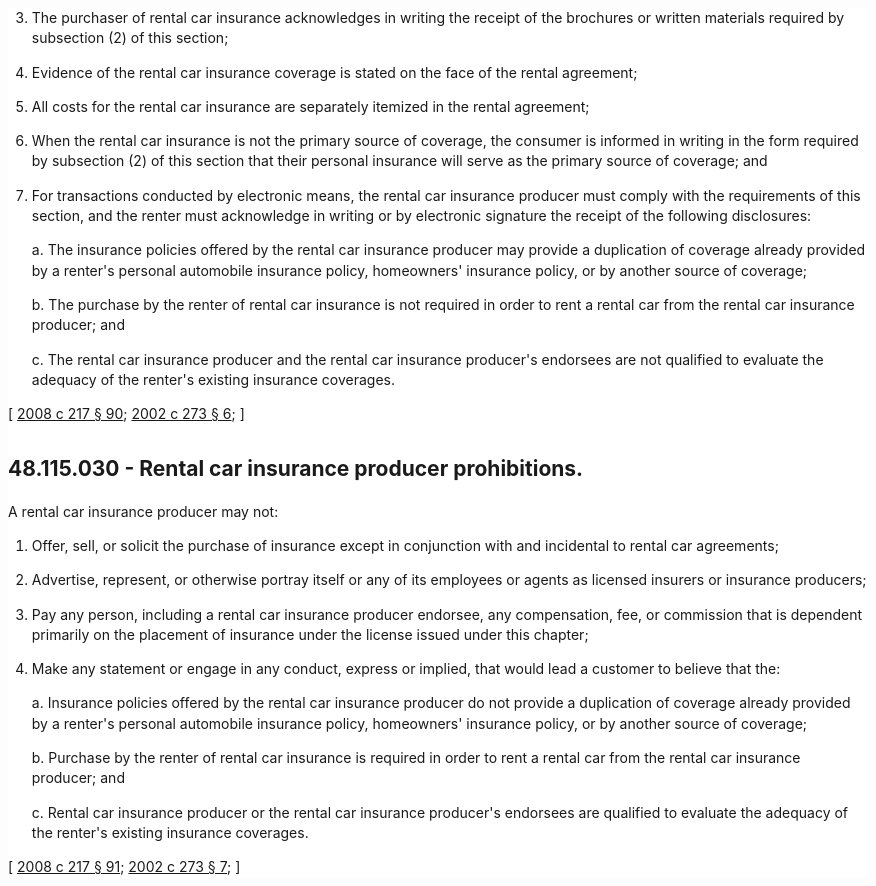 3. The purchaser of rental car insurance acknowledges in writing the receipt of the brochures or written materials required by subsection (2) of this section;

4. Evidence of the rental car insurance coverage is stated on the face of the rental agreement;

5. All costs for the rental car insurance are separately itemized in the rental agreement;

6. When the rental car insurance is not the primary source of coverage, the consumer is informed in writing in the form required by subsection (2) of this section that their personal insurance will serve as the primary source of coverage; and

7. For transactions conducted by electronic means, the rental car insurance producer must comply with the requirements of this section, and the renter must acknowledge in writing or by electronic signature the receipt of the following disclosures:

   a. The insurance policies offered by the rental car insurance producer may provide a duplication of coverage already provided by a renter's personal automobile insurance policy, homeowners' insurance policy, or by another source of coverage;

   b. The purchase by the renter of rental car insurance is not required in order to rent a rental car from the rental car insurance producer; and

   c. The rental car insurance producer and the rental car insurance producer's endorsees are not qualified to evaluate the adequacy of the renter's existing insurance coverages.

\[ [2008 c 217 § 90](https://lawfilesext.leg.wa.gov/biennium/2007-08/Pdf/Bills/Session%20Laws/Senate/6591.SL.pdf?cite=2008%20c%20217%20§%2090); [2002 c 273 § 6](https://lawfilesext.leg.wa.gov/biennium/2001-02/Pdf/Bills/Session%20Laws/Senate/6481-S.SL.pdf?cite=2002%20c%20273%20§%206); \]

## 48.115.030 - Rental car insurance producer prohibitions.
A rental car insurance producer may not:

1. Offer, sell, or solicit the purchase of insurance except in conjunction with and incidental to rental car agreements;

2. Advertise, represent, or otherwise portray itself or any of its employees or agents as licensed insurers or insurance producers;

3. Pay any person, including a rental car insurance producer endorsee, any compensation, fee, or commission that is dependent primarily on the placement of insurance under the license issued under this chapter;

4. Make any statement or engage in any conduct, express or implied, that would lead a customer to believe that the:

   a. Insurance policies offered by the rental car insurance producer do not provide a duplication of coverage already provided by a renter's personal automobile insurance policy, homeowners' insurance policy, or by another source of coverage;

   b. Purchase by the renter of rental car insurance is required in order to rent a rental car from the rental car insurance producer; and

   c. Rental car insurance producer or the rental car insurance producer's endorsees are qualified to evaluate the adequacy of the renter's existing insurance coverages.

\[ [2008 c 217 § 91](https://lawfilesext.leg.wa.gov/biennium/2007-08/Pdf/Bills/Session%20Laws/Senate/6591.SL.pdf?cite=2008%20c%20217%20§%2091); [2002 c 273 § 7](https://lawfilesext.leg.wa.gov/biennium/2001-02/Pdf/Bills/Session%20Laws/Senate/6481-S.SL.pdf?cite=2002%20c%20273%20§%207); \]
